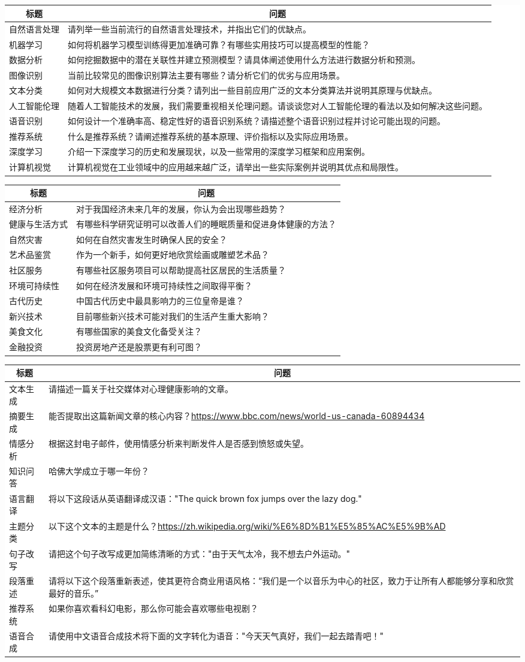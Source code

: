 |标题|问题|
|---|---|
|自然语言处理|请列举一些当前流行的自然语言处理技术，并指出它们的优缺点。|
|机器学习|如何将机器学习模型训练得更加准确可靠？有哪些实用技巧可以提高模型的性能？|
|数据分析|如何挖掘数据中的潜在关联性并建立预测模型？请具体阐述使用什么方法进行数据分析和预测。|
|图像识别|当前比较常见的图像识别算法主要有哪些？请分析它们的优劣与应用场景。|
|文本分类|如何对大规模文本数据进行分类？请列出一些目前应用广泛的文本分类算法并说明其原理与优缺点。|
|人工智能伦理|随着人工智能技术的发展，我们需要重视相关伦理问题。请谈谈您对人工智能伦理的看法以及如何解决这些问题。|
|语音识别|如何设计一个准确率高、稳定性好的语音识别系统？请描述整个语音识别过程并讨论可能出现的问题。|
|推荐系统|什么是推荐系统？请阐述推荐系统的基本原理、评价指标以及实际应用场景。|
|深度学习|介绍一下深度学习的历史和发展现状，以及一些常用的深度学习框架和应用案例。|
|计算机视觉|计算机视觉在工业领域中的应用越来越广泛，请举出一些实际案例并说明其优点和局限性。|

| 标题               | 问题                                                         |
| ------------------ | ------------------------------------------------------------ |
| 经济分析           | 对于我国经济未来几年的发展，你认为会出现哪些趋势？         |
| 健康与生活方式     | 有哪些科学研究证明可以改善人们的睡眠质量和促进身体健康的方法？ |
| 自然灾害           | 如何在自然灾害发生时确保人民的安全？                         |
| 艺术品鉴赏         | 作为一个新手，如何更好地欣赏绘画或雕塑艺术品？             |
| 社区服务           | 有哪些社区服务项目可以帮助提高社区居民的生活质量？         |
| 环境可持续性       | 如何在经济发展和环境可持续性之间取得平衡？                 |
| 古代历史           | 中国古代历史中最具影响力的三位皇帝是谁？                   |
| 新兴技术           | 目前哪些新兴技术可能对我们的生活产生重大影响？             |
| 美食文化           | 有哪些国家的美食文化备受关注？                               |
| 金融投资           | 投资房地产还是股票更有利可图？                               |

|标题|问题|
|---|---|
|文本生成|请描述一篇关于社交媒体对心理健康影响的文章。|
|摘要生成|能否提取出这篇新闻文章的核心内容？https://www.bbc.com/news/world-us-canada-60894434|
|情感分析|根据这封电子邮件，使用情感分析来判断发件人是否感到愤怒或失望。|
|知识问答|哈佛大学成立于哪一年份？|
|语言翻译|将以下这段话从英语翻译成汉语："The quick brown fox jumps over the lazy dog."|
|主题分类|以下这个文本的主题是什么？https://zh.wikipedia.org/wiki/%E6%8D%B1%E5%85%AC%E5%9B%AD|
|句子改写|请把这个句子改写成更加简练清晰的方式："由于天气太冷，我不想去户外运动。"|
|段落重述|请将以下这个段落重新表述，使其更符合商业用语风格：“我们是一个以音乐为中心的社区，致力于让所有人都能够分享和欣赏最好的音乐。”|
|推荐系统|如果你喜欢看科幻电影，那么你可能会喜欢哪些电视剧？|
|语音合成|请使用中文语音合成技术将下面的文字转化为语音："今天天气真好，我们一起去踏青吧！"|
